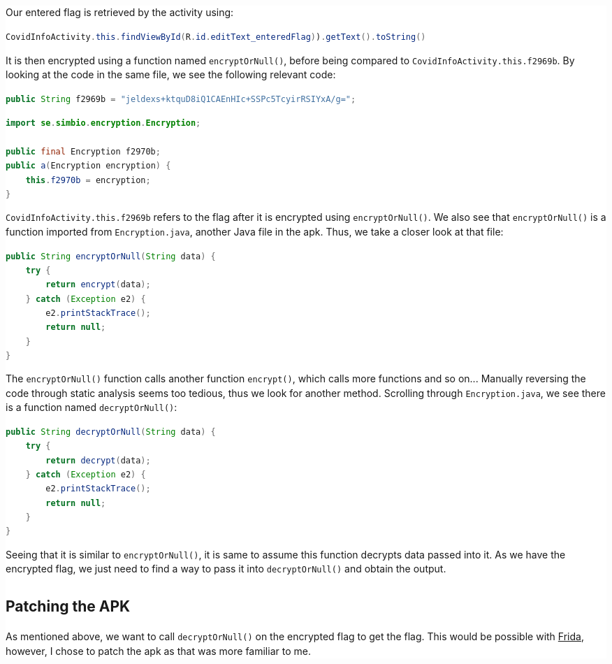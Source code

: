 Our entered flag is retrieved by the activity using:
```java
CovidInfoActivity.this.findViewById(R.id.editText_enteredFlag)).getText().toString()
```

It is then encrypted using a function named `encryptOrNull()`, before being compared to `CovidInfoActivity.this.f2969b`. By looking at the code in the same file, we see the following relevant code:
```java
public String f2969b = "jeldexs+ktquD8iQ1CAEnHIc+SSPc5TcyirRSIYxA/g=";
```

```java
import se.simbio.encryption.Encryption;

public final Encryption f2970b;
public a(Encryption encryption) {
	this.f2970b = encryption;
}
```

`CovidInfoActivity.this.f2969b` refers to the flag after it is encrypted using  `encryptOrNull()`. We also see that `encryptOrNull()` is a function imported from `Encryption.java`,  another Java file in the apk. Thus, we take a closer look at that file:

```java
public String encryptOrNull(String data) {
    try {
        return encrypt(data);
    } catch (Exception e2) {
        e2.printStackTrace();
        return null;
    }
}
```

The `encryptOrNull()` function calls another function `encrypt()`, which calls more functions and so on... Manually reversing the code through static analysis seems too tedious, thus we look for another method. Scrolling through `Encryption.java`, we see there is a function named `decryptOrNull()`:

```java
public String decryptOrNull(String data) {
    try {
        return decrypt(data);
    } catch (Exception e2) {
        e2.printStackTrace();
        return null;
    }
}
```

Seeing that it is similar to `encryptOrNull()`, it is same to assume this function decrypts data passed into it. As we have the encrypted flag, we just need to find a way to pass it into `decryptOrNull()` and obtain the output.

## Patching the APK
As mentioned above, we want to call `decryptOrNull()` on the encrypted flag to get the flag. This would be possible with [Frida](https://frida.re/), however, I chose to patch the apk as that was more familiar to me.
